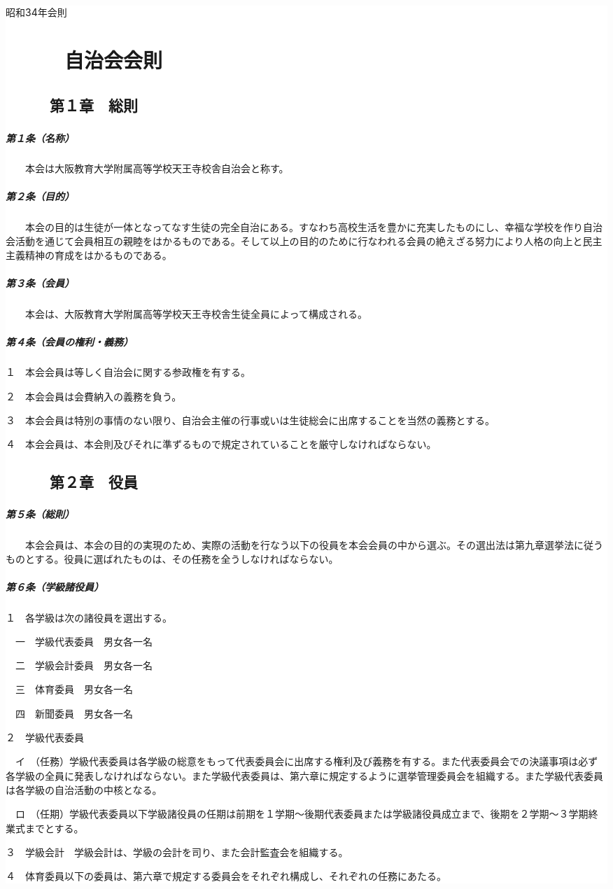 昭和34年会則

# 　　　自治会会則

## 　　　第１章　総則

##### 第１条（名称）

　　本会は大阪教育大学附属高等学校天王寺校舎自治会と称す。

##### 第２条（目的）

　　本会の目的は生徒が一体となってなす生徒の完全自治にある。すなわち高校生活を豊かに充実したものにし、幸福な学校を作り自治会活動を通じて会員相互の親睦をはかるものである。そして以上の目的のために行なわれる会員の絶えざる努力により人格の向上と民主主義精神の育成をはかるものである。

##### 第３条（会員）

　　本会は、大阪教育大学附属高等学校天王寺校舎生徒全員によって構成される。

##### 第４条（会員の権利・義務）

１　本会会員は等しく自治会に関する参政権を有する。

２　本会会員は会費納入の義務を負う。

３　本会会員は特別の事情のない限り、自治会主催の行事或いは生徒総会に出席することを当然の義務とする。

４　本会会員は、本会則及びそれに準ずるもので規定されていることを厳守しなければならない。

## 　　　第２章　役員

##### 第５条（総則）

　　本会会員は、本会の目的の実現のため、実際の活動を行なう以下の役員を本会会員の中から選ぶ。その選出法は第九章選挙法に従うものとする。役員に選ばれたものは、その任務を全うしなければならない。

##### 第６条（学級諸役員）

１　各学級は次の諸役員を選出する。

　一　学級代表委員　男女各一名

　二　学級会計委員　男女各一名

　三　体育委員　男女各一名

　四　新聞委員　男女各一名

２　学級代表委員

　イ　（任務）学級代表委員は各学級の総意をもって代表委員会に出席する権利及び義務を有する。また代表委員会での決議事項は必ず各学級の全員に発表しなければならない。また学級代表委員は、第六章に規定するように選挙管理委員会を組織する。また学級代表委員は各学級の自治活動の中核となる。

　ロ　（任期）学級代表委員以下学級諸役員の任期は前期を１学期～後期代表委員または学級諸役員成立まで、後期を２学期～３学期終業式までとする。

３　学級会計　学級会計は、学級の会計を司り、また会計監査会を組織する。

４　体育委員以下の委員は、第六章で規定する委員会をそれぞれ構成し、それぞれの任務にあたる。

